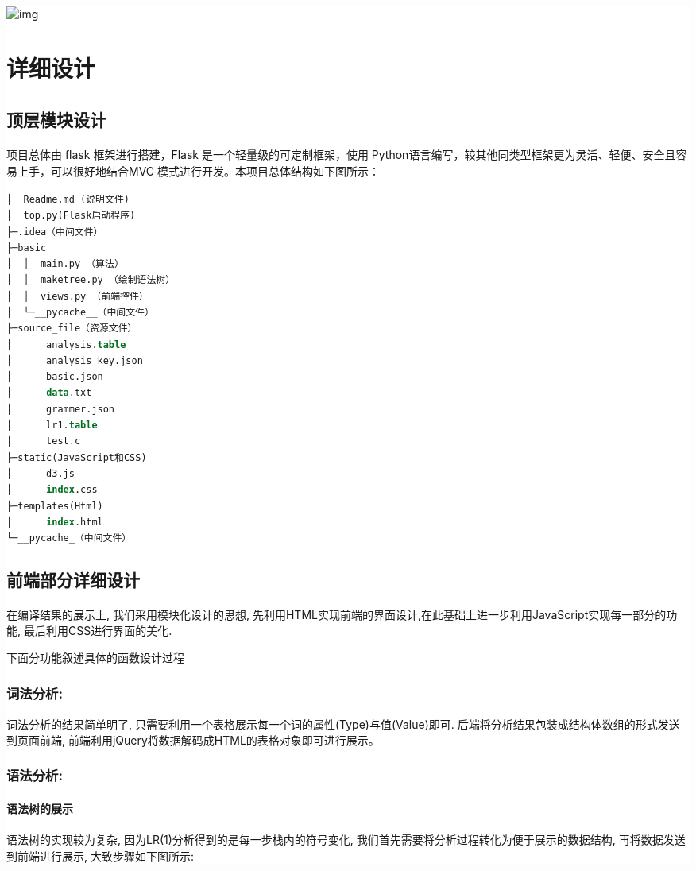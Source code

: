 ![img](https://p0mv60127x.feishu.cn/space/api/box/stream/download/asynccode/?code=YzYwNWQwYzAyOTA2YWU5OWQ4YWI4MTgxNTc3YzRjZDRfOVhRRXNVenlnOWN6TlIyRFdHOTM5OWRyN2oyUUNrQjNfVG9rZW46Ym94Y24wTUxwb0hzeWJYTHlsc2V0V1RLRm9jXzE2NzAzMDE0NjQ6MTY3MDMwNTA2NF9WNA)

# 详细设计

## 顶层模块设计

项目总体由 flask 框架进行搭建，Flask 是一个轻量级的可定制框架，使用 Python语言编写，较其他同类型框架更为灵活、轻便、安全且容易上手，可以很好地结合MVC 模式进行开发。本项目总体结构如下图所示：

```SQL
│  Readme.md (说明文件)
│  top.py(Flask启动程序)
├─.idea（中间文件）
├─basic
│  │  main.py （算法）
│  │  maketree.py （绘制语法树）
│  │  views.py （前端控件）
│  └─__pycache__（中间文件） 
├─source_file（资源文件）
│      analysis.table
│      analysis_key.json
│      basic.json
│      data.txt
│      grammer.json
│      lr1.table
│      test.c
├─static(JavaScript和CSS)
│      d3.js
│      index.css
├─templates(Html)
│      index.html
└─__pycache_（中间文件）    
```

##  前端部分详细设计

在编译结果的展示上, 我们采用模块化设计的思想, 先利用HTML实现前端的界面设计,在此基础上进一步利用JavaScript实现每一部分的功能, 最后利用CSS进行界面的美化.

下面分功能叙述具体的函数设计过程

### 词法分析:

词法分析的结果简单明了, 只需要利用一个表格展示每一个词的属性(Type)与值(Value)即可. 后端将分析结果包装成结构体数组的形式发送到页面前端, 前端利用jQuery将数据解码成HTML的表格对象即可进行展示。

### 语法分析:

#### 语法树的展示

语法树的实现较为复杂, 因为LR(1)分析得到的是每一步栈内的符号变化, 我们首先需要将分析过程转化为便于展示的数据结构, 再将数据发送到前端进行展示, 大致步骤如下图所示:
